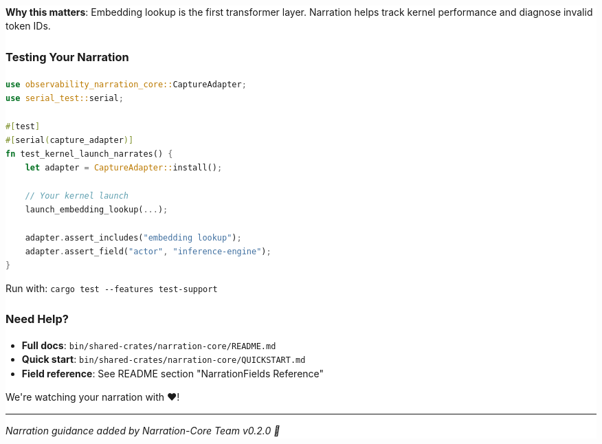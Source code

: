 **Why this matters**: Embedding lookup is the first transformer layer. Narration helps track kernel performance and diagnose invalid token IDs.

### Testing Your Narration

```rust
use observability_narration_core::CaptureAdapter;
use serial_test::serial;

#[test]
#[serial(capture_adapter)]
fn test_kernel_launch_narrates() {
    let adapter = CaptureAdapter::install();
    
    // Your kernel launch
    launch_embedding_lookup(...);
    
    adapter.assert_includes("embedding lookup");
    adapter.assert_field("actor", "inference-engine");
}
```

Run with: `cargo test --features test-support`

### Need Help?

- **Full docs**: `bin/shared-crates/narration-core/README.md`
- **Quick start**: `bin/shared-crates/narration-core/QUICKSTART.md`
- **Field reference**: See README section "NarrationFields Reference"

We're watching your narration with ❤️!

---
*Narration guidance added by Narration-Core Team v0.2.0 🎀*
